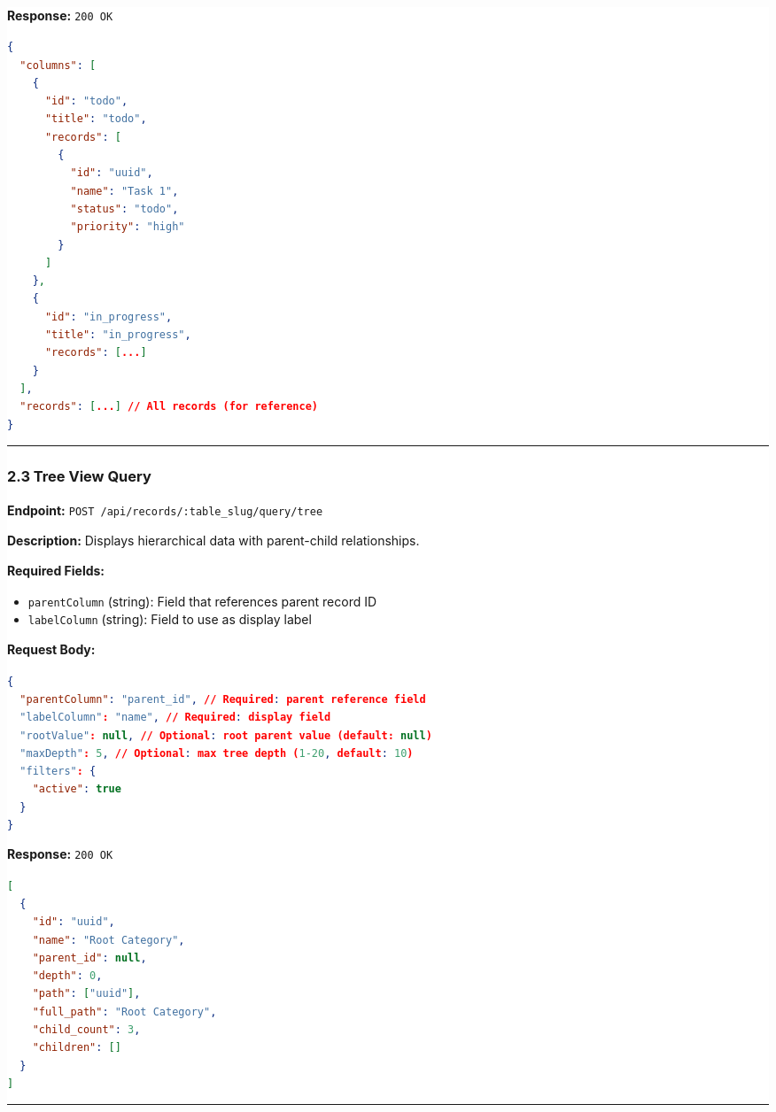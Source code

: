 **Response:** `200 OK`
```json
{
  "columns": [
    {
      "id": "todo",
      "title": "todo",
      "records": [
        {
          "id": "uuid",
          "name": "Task 1",
          "status": "todo",
          "priority": "high"
        }
      ]
    },
    {
      "id": "in_progress",
      "title": "in_progress",
      "records": [...]
    }
  ],
  "records": [...] // All records (for reference)
}
```

---

### 2.3 Tree View Query

**Endpoint:** `POST /api/records/:table_slug/query/tree`

**Description:** Displays hierarchical data with parent-child relationships.

**Required Fields:**
- `parentColumn` (string): Field that references parent record ID
- `labelColumn` (string): Field to use as display label

**Request Body:**
```json
{
  "parentColumn": "parent_id", // Required: parent reference field
  "labelColumn": "name", // Required: display field
  "rootValue": null, // Optional: root parent value (default: null)
  "maxDepth": 5, // Optional: max tree depth (1-20, default: 10)
  "filters": {
    "active": true
  }
}
```

**Response:** `200 OK`
```json
[
  {
    "id": "uuid",
    "name": "Root Category",
    "parent_id": null,
    "depth": 0,
    "path": ["uuid"],
    "full_path": "Root Category",
    "child_count": 3,
    "children": []
  }
]
```

---
